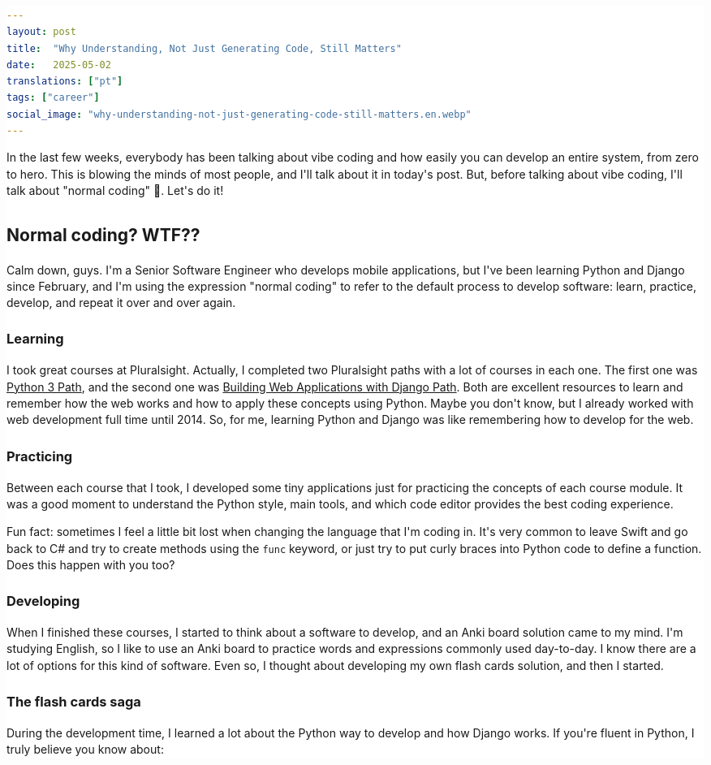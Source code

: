 ```yaml
---
layout: post
title:  "Why Understanding, Not Just Generating Code, Still Matters"
date:   2025-05-02
translations: ["pt"]
tags: ["career"]
social_image: "why-understanding-not-just-generating-code-still-matters.en.webp"
---
```


<p class="intro"><span class="dropcap">I</span>n the last few weeks, everybody has been talking about vibe coding and how easily you can develop an entire system, from zero to hero. This is blowing the minds of most people, and I'll talk about it in today's post. But, before talking about vibe coding, I'll talk about "normal coding" 🤔. Let's do it!</p>

## Normal coding? WTF??
Calm down, guys. I'm a Senior Software Engineer who develops mobile applications, but I've been learning Python and Django since February, and I'm using the expression "normal coding" to refer to the default process to develop software: learn, practice, develop, and repeat it over and over again.

### Learning

I took great courses at Pluralsight. Actually, I completed two Pluralsight paths with a lot of courses in each one. The first one was [Python 3 Path][python_3_path], and the second one was [Building Web Applications with Django Path][django_path]. Both are excellent resources to learn and remember how the web works and how to apply these concepts using Python. Maybe you don't know, but I already worked with web development full time until 2014. So, for me, learning Python and Django was like remembering how to develop for the web.

### Practicing

Between each course that I took, I developed some tiny applications just for practicing the concepts of each course module. It was a good moment to understand the Python style, main tools, and which code editor provides the best coding experience.

Fun fact: sometimes I feel a little bit lost when changing the language that I'm coding in. It's very common to leave Swift and go back to C# and try to create methods using the `func` keyword, or just try to put curly braces into Python code to define a function. Does this happen with you too?

### Developing

When I finished these courses, I started to think about a software to develop, and an Anki board solution came to my mind. I'm studying English, so I like to use an Anki board to practice words and expressions commonly used day-to-day. I know there are a lot of options for this kind of software. Even so, I thought about developing my own flash cards solution, and then I started.

### The flash cards saga

During the development time, I learned a lot about the Python way to develop and how Django works. If you're fluent in Python, I truly believe you know about:


[python_3_path]: https://app.pluralsight.com/paths/skills/python-3
[django_path]: https://app.pluralsight.com/paths/skills/building-web-applications-with-django
[django-flash-cards]: https://github.com/ionixjunior/django-flash-cards
[vs-code]: https://code.visualstudio.com
[cline]: https://cline.bot
[video-does-ai-write-better-code-than-humans]: https://www.youtube.com/watch?v=6TbuelpcfS4
[post-vibe-coding-is-not-an-excuse-for-low-quality-work]: https://addyo.substack.com/p/vibe-coding-is-not-an-excuse-for
[post-reflections-about-vibe-coding]: https://www.linkedin.com/posts/rodriveracom_the-more-i-vibe-code-the-more-i-realize-activity-7321495011328495616-WFnq